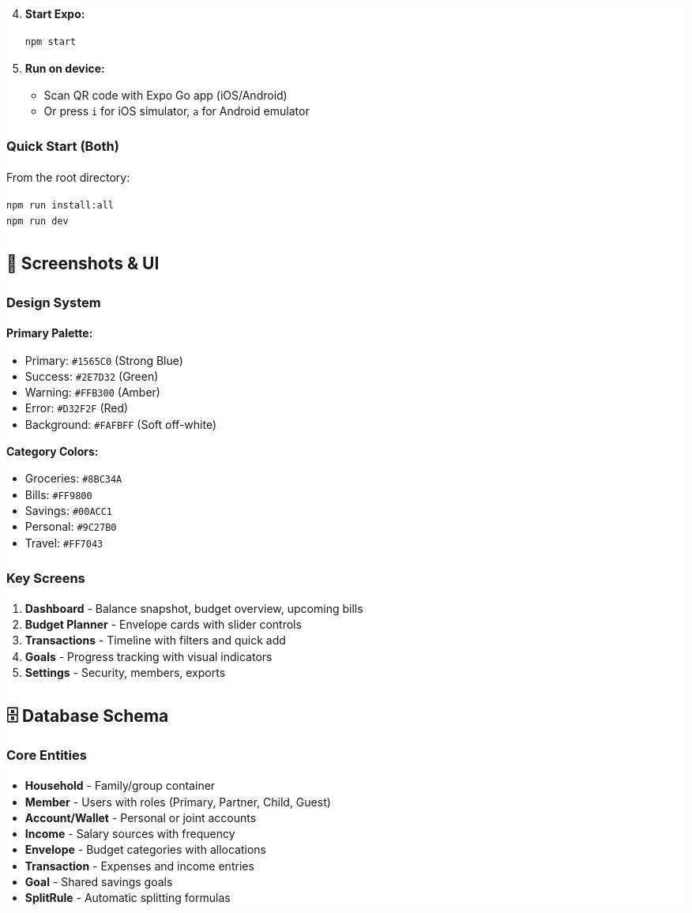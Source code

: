 4. **Start Expo:**
   ```bash
   npm start
   ```

5. **Run on device:**
   - Scan QR code with Expo Go app (iOS/Android)
   - Or press `i` for iOS simulator, `a` for Android emulator

### Quick Start (Both)

From the root directory:
```bash
npm run install:all
npm run dev
```

## 📱 Screenshots & UI

### Design System

**Primary Palette:**
- Primary: `#1565C0` (Strong Blue)
- Success: `#2E7D32` (Green)
- Warning: `#FFB300` (Amber)
- Error: `#D32F2F` (Red)
- Background: `#FAFBFF` (Soft off-white)

**Category Colors:**
- Groceries: `#8BC34A`
- Bills: `#FF9800`
- Savings: `#00ACC1`
- Personal: `#9C27B0`
- Travel: `#FF7043`

### Key Screens

1. **Dashboard** - Balance snapshot, budget overview, upcoming bills
2. **Budget Planner** - Envelope cards with slider controls
3. **Transactions** - Timeline with filters and quick add
4. **Goals** - Progress tracking with visual indicators
5. **Settings** - Security, members, exports

## 🗄️ Database Schema

### Core Entities

- **Household** - Family/group container
- **Member** - Users with roles (Primary, Partner, Child, Guest)
- **Account/Wallet** - Personal or joint accounts
- **Income** - Salary sources with frequency
- **Envelope** - Budget categories with allocations
- **Transaction** - Expenses and income entries
- **Goal** - Shared savings goals
- **SplitRule** - Automatic splitting formulas
